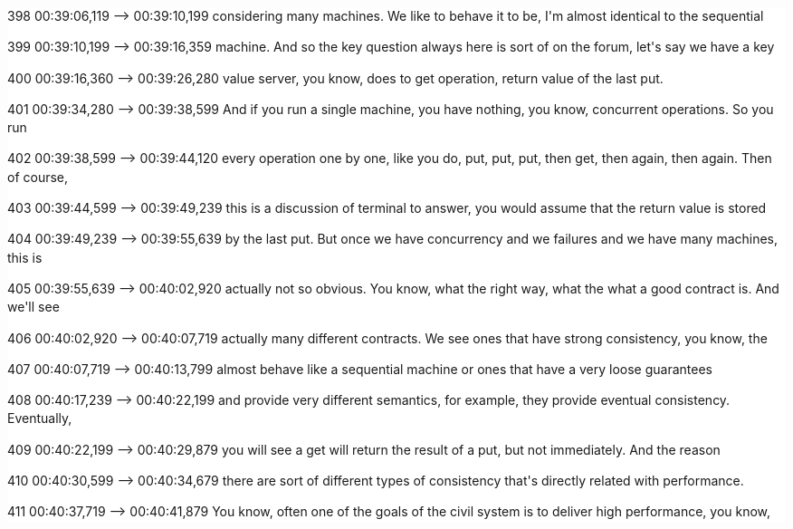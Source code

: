 398
00:39:06,119 --> 00:39:10,199
considering many machines. We like to behave it to be, I'm almost identical to the sequential

399
00:39:10,199 --> 00:39:16,359
machine. And so the key question always here is sort of on the forum, let's say we have a key

400
00:39:16,360 --> 00:39:26,280
value server, you know, does to get operation, return value of the last put.

401
00:39:34,280 --> 00:39:38,599
And if you run a single machine, you have nothing, you know, concurrent operations. So you run

402
00:39:38,599 --> 00:39:44,120
every operation one by one, like you do, put, put, put, then get, then again, then again. Then of course,

403
00:39:44,599 --> 00:39:49,239
this is a discussion of terminal to answer, you would assume that the return value is stored

404
00:39:49,239 --> 00:39:55,639
by the last put. But once we have concurrency and we failures and we have many machines, this is

405
00:39:55,639 --> 00:40:02,920
actually not so obvious. You know, what the right way, what the what a good contract is. And we'll see

406
00:40:02,920 --> 00:40:07,719
actually many different contracts. We see ones that have strong consistency, you know, the

407
00:40:07,719 --> 00:40:13,799
almost behave like a sequential machine or ones that have a very loose guarantees

408
00:40:17,239 --> 00:40:22,199
and provide very different semantics, for example, they provide eventual consistency. Eventually,

409
00:40:22,199 --> 00:40:29,879
you will see a get will return the result of a put, but not immediately. And the reason

410
00:40:30,599 --> 00:40:34,679
there are sort of different types of consistency that's directly related with performance.

411
00:40:37,719 --> 00:40:41,879
You know, often one of the goals of the civil system is to deliver high performance, you know,
